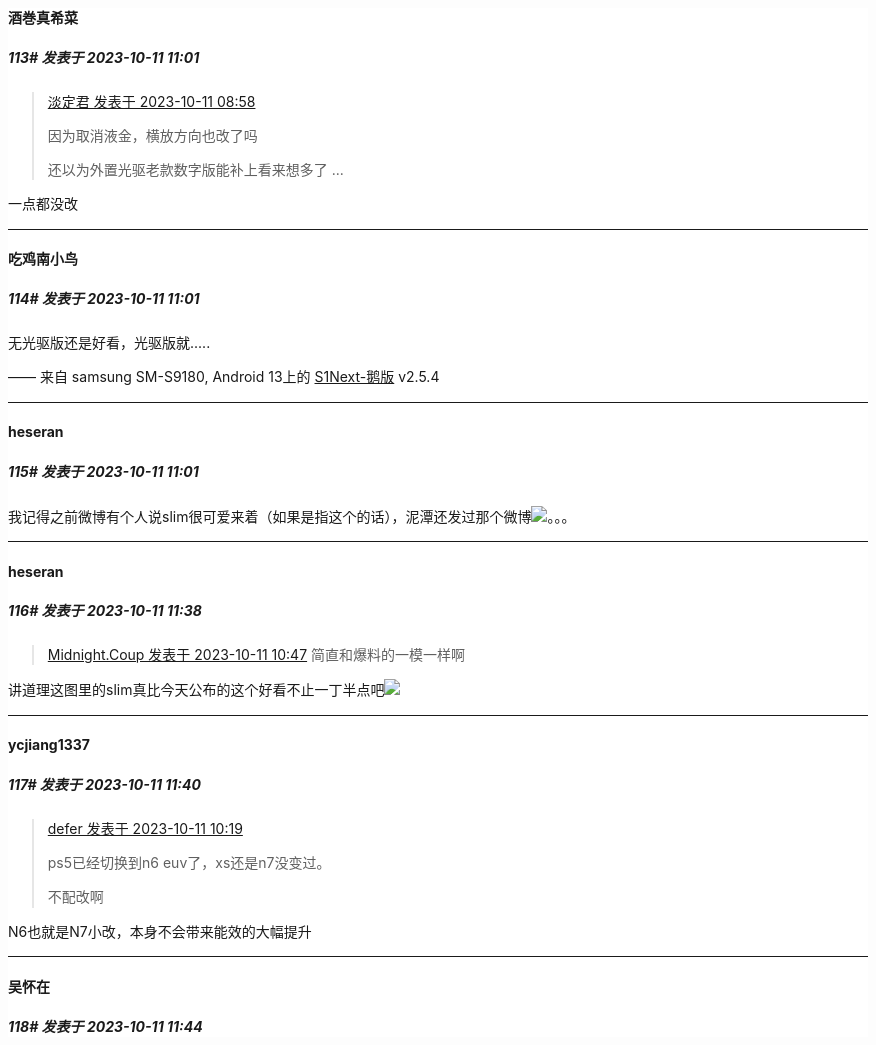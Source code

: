####  酒巻真希菜  
##### 113#       发表于 2023-10-11 11:01

<blockquote><a href="httphttps://bbs.saraba1st.com/2b/forum.php?mod=redirect&amp;goto=findpost&amp;pid=62682199&amp;ptid=2156258" target="_blank">淡定君 发表于 2023-10-11 08:58</a>

因为取消液金，横放方向也改了吗

还以为外置光驱老款数字版能补上看来想多了 ...</blockquote>
一点都没改

*****

####  吃鸡南小鸟  
##### 114#       发表于 2023-10-11 11:01

无光驱版还是好看，光驱版就.....

—— 来自 samsung SM-S9180, Android 13上的 [S1Next-鹅版](https://github.com/ykrank/S1-Next/releases) v2.5.4

*****

####  heseran  
##### 115#       发表于 2023-10-11 11:01

我记得之前微博有个人说slim很可爱来着（如果是指这个的话），泥潭还发过那个微博<img src="https://static.saraba1st.com/image/smiley/face2017/067.png" referrerpolicy="no-referrer">。。。


*****

####  heseran  
##### 116#       发表于 2023-10-11 11:38

<blockquote><a href="httphttps://bbs.saraba1st.com/2b/forum.php?mod=redirect&amp;goto=findpost&amp;pid=62683412&amp;ptid=2156258" target="_blank">Midnight.Coup 发表于 2023-10-11 10:47</a>
简直和爆料的一模一样啊</blockquote>
讲道理这图里的slim真比今天公布的这个好看不止一丁半点吧<img src="https://static.saraba1st.com/image/smiley/face2017/067.png" referrerpolicy="no-referrer">

*****

####  ycjiang1337  
##### 117#       发表于 2023-10-11 11:40

<blockquote><a href="httphttps://bbs.saraba1st.com/2b/forum.php?mod=redirect&amp;goto=findpost&amp;pid=62683020&amp;ptid=2156258" target="_blank">defer 发表于 2023-10-11 10:19</a>

ps5已经切换到n6 euv了，xs还是n7没变过。

不配改啊</blockquote>
N6也就是N7小改，本身不会带来能效的大幅提升


*****

####  吴怀在  
##### 118#       发表于 2023-10-11 11:44
